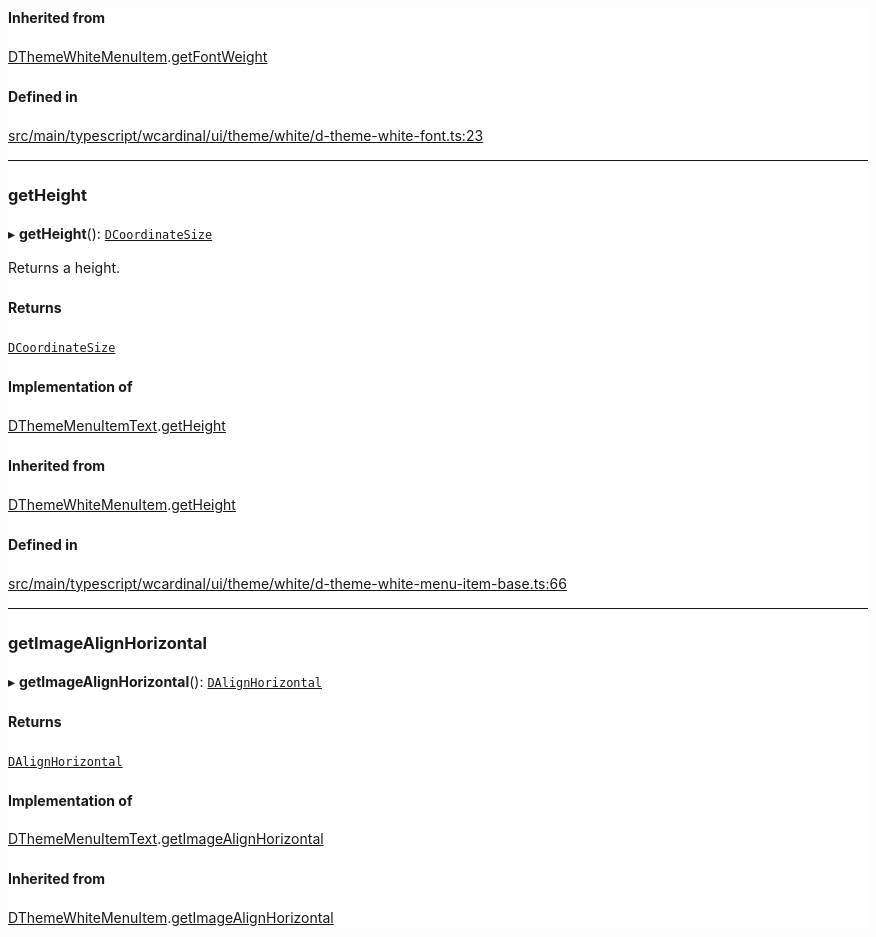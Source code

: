 #### Inherited from

[DThemeWhiteMenuItem](DThemeWhiteMenuItem.md).[getFontWeight](DThemeWhiteMenuItem.md#getfontweight)

#### Defined in

[src/main/typescript/wcardinal/ui/theme/white/d-theme-white-font.ts:23](https://github.com/winter-cardinal/winter-cardinal-ui/blob/v0.154.0/src/main/typescript/wcardinal/ui/theme/white/d-theme-white-font.ts#L23)

___

### getHeight

▸ **getHeight**(): [`DCoordinateSize`](../index.md#dcoordinatesize)

Returns a height.

#### Returns

[`DCoordinateSize`](../index.md#dcoordinatesize)

#### Implementation of

[DThemeMenuItemText](../interfaces/DThemeMenuItemText.md).[getHeight](../interfaces/DThemeMenuItemText.md#getheight)

#### Inherited from

[DThemeWhiteMenuItem](DThemeWhiteMenuItem.md).[getHeight](DThemeWhiteMenuItem.md#getheight)

#### Defined in

[src/main/typescript/wcardinal/ui/theme/white/d-theme-white-menu-item-base.ts:66](https://github.com/winter-cardinal/winter-cardinal-ui/blob/v0.154.0/src/main/typescript/wcardinal/ui/theme/white/d-theme-white-menu-item-base.ts#L66)

___

### getImageAlignHorizontal

▸ **getImageAlignHorizontal**(): [`DAlignHorizontal`](../index.md#dalignhorizontal)

#### Returns

[`DAlignHorizontal`](../index.md#dalignhorizontal)

#### Implementation of

[DThemeMenuItemText](../interfaces/DThemeMenuItemText.md).[getImageAlignHorizontal](../interfaces/DThemeMenuItemText.md#getimagealignhorizontal)

#### Inherited from

[DThemeWhiteMenuItem](DThemeWhiteMenuItem.md).[getImageAlignHorizontal](DThemeWhiteMenuItem.md#getimagealignhorizontal)
